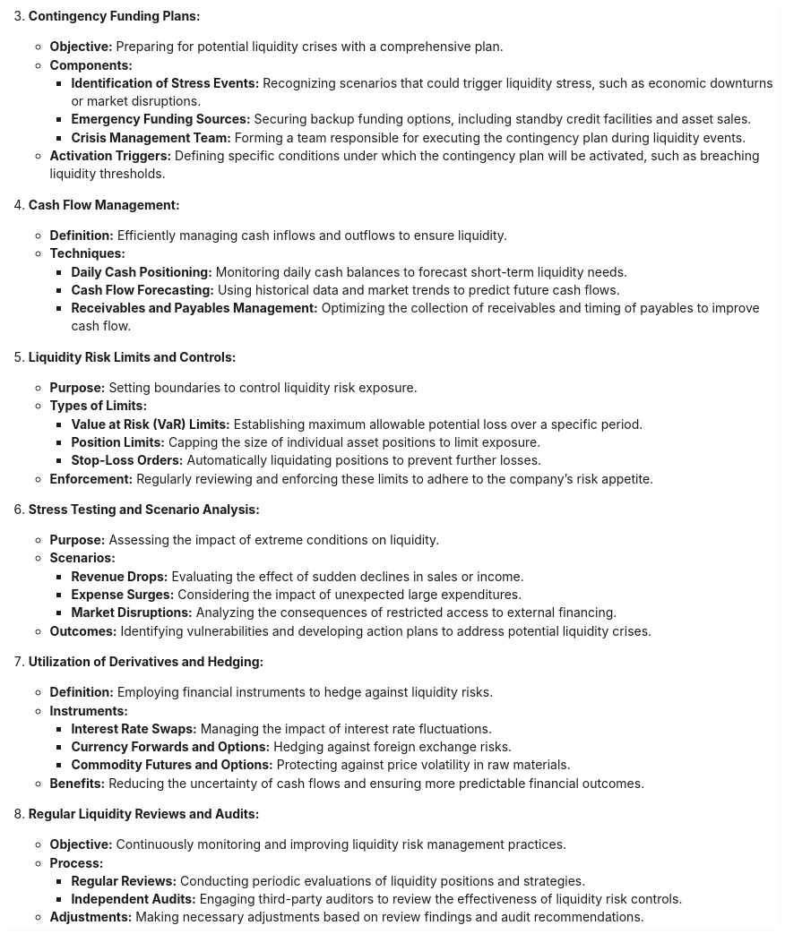 3. **Contingency Funding Plans:**
   - **Objective:** Preparing for potential liquidity crises with a comprehensive plan.
   - **Components:**
     - **Identification of Stress Events:** Recognizing scenarios that could trigger liquidity stress, such as economic downturns or market disruptions.
     - **Emergency Funding Sources:** Securing backup funding options, including standby credit facilities and asset sales.
     - **Crisis Management Team:** Forming a team responsible for executing the contingency plan during liquidity events.
   - **Activation Triggers:** Defining specific conditions under which the contingency plan will be activated, such as breaching liquidity thresholds.

4. **Cash Flow Management:**
   - **Definition:** Efficiently managing cash inflows and outflows to ensure liquidity.
   - **Techniques:**
     - **Daily Cash Positioning:** Monitoring daily cash balances to forecast short-term liquidity needs.
     - **Cash Flow Forecasting:** Using historical data and market trends to predict future cash flows.
     - **Receivables and Payables Management:** Optimizing the collection of receivables and timing of payables to improve cash flow.

5. **Liquidity Risk Limits and Controls:**
   - **Purpose:** Setting boundaries to control liquidity risk exposure.
   - **Types of Limits:**
     - **Value at Risk (VaR) Limits:** Establishing maximum allowable potential loss over a specific period.
     - **Position Limits:** Capping the size of individual asset positions to limit exposure.
     - **Stop-Loss Orders:** Automatically liquidating positions to prevent further losses.
   - **Enforcement:** Regularly reviewing and enforcing these limits to adhere to the company’s risk appetite.

6. **Stress Testing and Scenario Analysis:**
   - **Purpose:** Assessing the impact of extreme conditions on liquidity.
   - **Scenarios:**
     - **Revenue Drops:** Evaluating the effect of sudden declines in sales or income.
     - **Expense Surges:** Considering the impact of unexpected large expenditures.
     - **Market Disruptions:** Analyzing the consequences of restricted access to external financing.
   - **Outcomes:** Identifying vulnerabilities and developing action plans to address potential liquidity crises.

7. **Utilization of Derivatives and Hedging:**
   - **Definition:** Employing financial instruments to hedge against liquidity risks.
   - **Instruments:**
     - **Interest Rate Swaps:** Managing the impact of interest rate fluctuations.
     - **Currency Forwards and Options:** Hedging against foreign exchange risks.
     - **Commodity Futures and Options:** Protecting against price volatility in raw materials.
   - **Benefits:** Reducing the uncertainty of cash flows and ensuring more predictable financial outcomes.

8. **Regular Liquidity Reviews and Audits:**
   - **Objective:** Continuously monitoring and improving liquidity risk management practices.
   - **Process:**
     - **Regular Reviews:** Conducting periodic evaluations of liquidity positions and strategies.
     - **Independent Audits:** Engaging third-party auditors to review the effectiveness of liquidity risk controls.
   - **Adjustments:** Making necessary adjustments based on review findings and audit recommendations.

